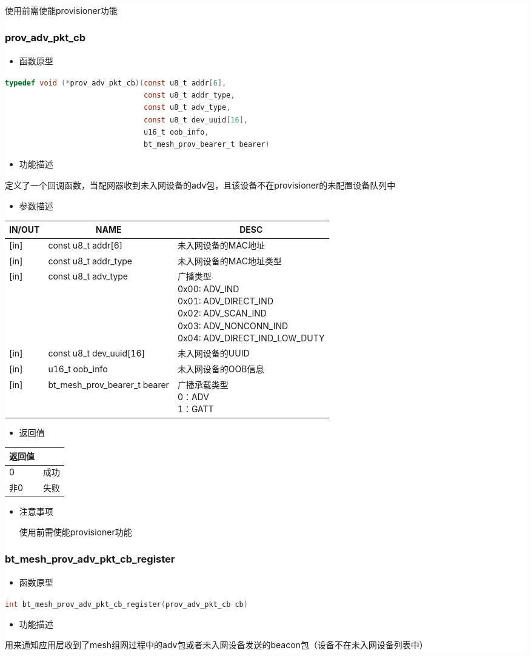   使用前需使能provisioner功能

### prov_adv_pkt_cb

- 函数原型

```c
typedef void (*prov_adv_pkt_cb)(const u8_t addr[6], 
                                const u8_t addr_type,
                                const u8_t adv_type, 
                                const u8_t dev_uuid[16],
                                u16_t oob_info, 
                                bt_mesh_prov_bearer_t bearer)
```

- 功能描述

​         定义了一个回调函数，当配网器收到未入网设备的adv包，且该设备不在provisioner的未配置设备队列中

- 参数描述

| IN/OUT | NAME                         | DESC                                                         |
| ------ | ---------------------------- | ------------------------------------------------------------ |
| [in]   | const u8_t addr[6]           | 未入网设备的MAC地址                                          |
| [in]   | const u8_t addr_type         | 未入网设备的MAC地址类型                                      |
| [in]   | const u8_t adv_type          | 广播类型<br />0x00: ADV_IND<br />0x01: ADV_DIRECT_IND<br />0x02: ADV_SCAN_IND<br />0x03: ADV_NONCONN_IND<br />0x04: ADV_DIRECT_IND_LOW_DUTY |
| [in]   | const u8_t dev_uuid[16]      | 未入网设备的UUID                                             |
| [in]   | u16_t oob_info               | 未入网设备的OOB信息                                          |
| [in]   | bt_mesh_prov_bearer_t bearer | 广播承载类型<br />0：ADV<br />1：GATT                        |

- 返回值

| 返回值 |      |
| ------ | ---- |
| 0      | 成功 |
| 非0    | 失败 |

- 注意事项

  使用前需使能provisioner功能

### bt_mesh_prov_adv_pkt_cb_register

- 函数原型

```c
int bt_mesh_prov_adv_pkt_cb_register(prov_adv_pkt_cb cb)
```

- 功能描述

​       用来通知应用层收到了mesh组网过程中的adv包或者未入网设备发送的beacon包（设备不在未入网设备列表中）
